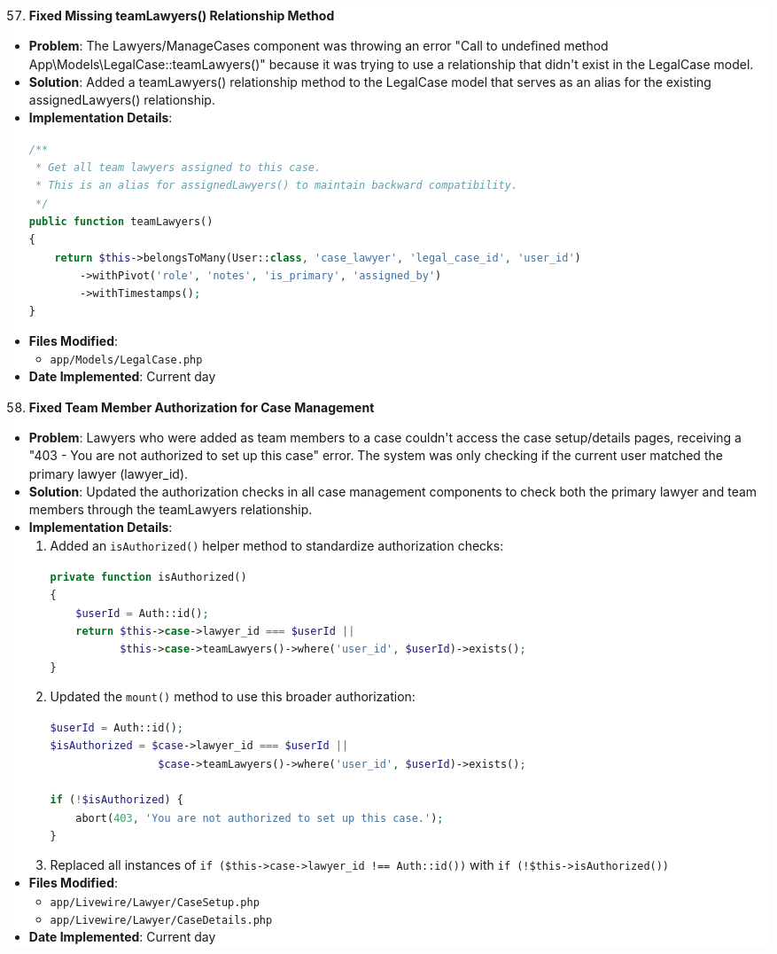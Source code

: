 57. **Fixed Missing teamLawyers() Relationship Method**
   - **Problem**: The Lawyers/ManageCases component was throwing an error "Call to undefined method App\Models\LegalCase::teamLawyers()" because it was trying to use a relationship that didn't exist in the LegalCase model.
   - **Solution**: Added a teamLawyers() relationship method to the LegalCase model that serves as an alias for the existing assignedLawyers() relationship.
   - **Implementation Details**:
     ```php
     /**
      * Get all team lawyers assigned to this case.
      * This is an alias for assignedLawyers() to maintain backward compatibility.
      */
     public function teamLawyers()
     {
         return $this->belongsToMany(User::class, 'case_lawyer', 'legal_case_id', 'user_id')
             ->withPivot('role', 'notes', 'is_primary', 'assigned_by')
             ->withTimestamps();
     }
     ```
   - **Files Modified**:
     - `app/Models/LegalCase.php`
   - **Date Implemented**: Current day

58. **Fixed Team Member Authorization for Case Management**
   - **Problem**: Lawyers who were added as team members to a case couldn't access the case setup/details pages, receiving a "403 - You are not authorized to set up this case" error. The system was only checking if the current user matched the primary lawyer (lawyer_id).
   - **Solution**: Updated the authorization checks in all case management components to check both the primary lawyer and team members through the teamLawyers relationship.
   - **Implementation Details**:
     1. Added an `isAuthorized()` helper method to standardize authorization checks:
        ```php
        private function isAuthorized()
        {
            $userId = Auth::id();
            return $this->case->lawyer_id === $userId || 
                   $this->case->teamLawyers()->where('user_id', $userId)->exists();
        }
        ```
     2. Updated the `mount()` method to use this broader authorization:
        ```php
        $userId = Auth::id();
        $isAuthorized = $case->lawyer_id === $userId || 
                         $case->teamLawyers()->where('user_id', $userId)->exists();
                         
        if (!$isAuthorized) {
            abort(403, 'You are not authorized to set up this case.');
        }
        ```
     3. Replaced all instances of `if ($this->case->lawyer_id !== Auth::id())` with `if (!$this->isAuthorized())`
   - **Files Modified**:
     - `app/Livewire/Lawyer/CaseSetup.php`
     - `app/Livewire/Lawyer/CaseDetails.php`
   - **Date Implemented**: Current day
